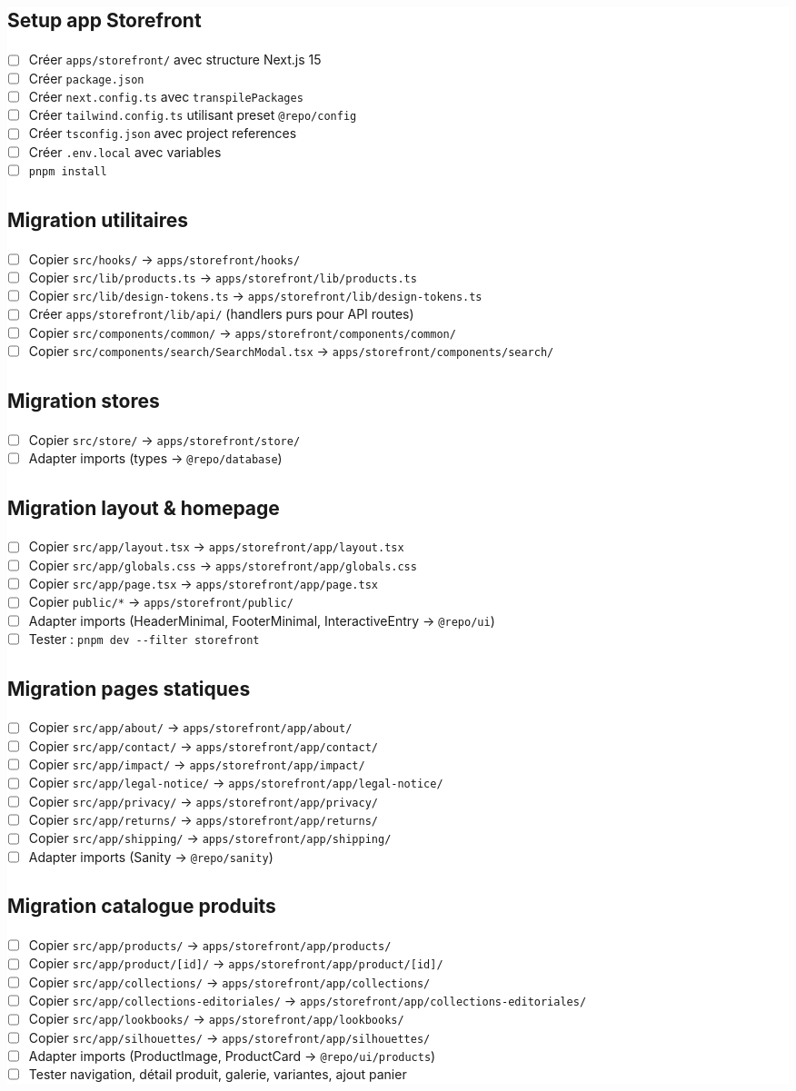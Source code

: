## Setup app Storefront

* [ ] Créer `apps/storefront/` avec structure Next.js 15
* [ ] Créer `package.json`
* [ ] Créer `next.config.ts` avec `transpilePackages`
* [ ] Créer `tailwind.config.ts` utilisant preset `@repo/config`
* [ ] Créer `tsconfig.json` avec project references
* [ ] Créer `.env.local` avec variables
* [ ] `pnpm install`

## Migration utilitaires

* [ ] Copier `src/hooks/` → `apps/storefront/hooks/`
* [ ] Copier `src/lib/products.ts` → `apps/storefront/lib/products.ts`
* [ ] Copier `src/lib/design-tokens.ts` → `apps/storefront/lib/design-tokens.ts`
* [ ] Créer `apps/storefront/lib/api/` (handlers purs pour API routes)
* [ ] Copier `src/components/common/` → `apps/storefront/components/common/`
* [ ] Copier `src/components/search/SearchModal.tsx` → `apps/storefront/components/search/`

## Migration stores

* [ ] Copier `src/store/` → `apps/storefront/store/`
* [ ] Adapter imports (types → `@repo/database`)

## Migration layout & homepage

* [ ] Copier `src/app/layout.tsx` → `apps/storefront/app/layout.tsx`
* [ ] Copier `src/app/globals.css` → `apps/storefront/app/globals.css`
* [ ] Copier `src/app/page.tsx` → `apps/storefront/app/page.tsx`
* [ ] Copier `public/*` → `apps/storefront/public/`
* [ ] Adapter imports (HeaderMinimal, FooterMinimal, InteractiveEntry → `@repo/ui`)
* [ ] Tester : `pnpm dev --filter storefront`

## Migration pages statiques

* [ ] Copier `src/app/about/` → `apps/storefront/app/about/`
* [ ] Copier `src/app/contact/` → `apps/storefront/app/contact/`
* [ ] Copier `src/app/impact/` → `apps/storefront/app/impact/`
* [ ] Copier `src/app/legal-notice/` → `apps/storefront/app/legal-notice/`
* [ ] Copier `src/app/privacy/` → `apps/storefront/app/privacy/`
* [ ] Copier `src/app/returns/` → `apps/storefront/app/returns/`
* [ ] Copier `src/app/shipping/` → `apps/storefront/app/shipping/`
* [ ] Adapter imports (Sanity → `@repo/sanity`)

## Migration catalogue produits

* [ ] Copier `src/app/products/` → `apps/storefront/app/products/`
* [ ] Copier `src/app/product/[id]/` → `apps/storefront/app/product/[id]/`
* [ ] Copier `src/app/collections/` → `apps/storefront/app/collections/`
* [ ] Copier `src/app/collections-editoriales/` → `apps/storefront/app/collections-editoriales/`
* [ ] Copier `src/app/lookbooks/` → `apps/storefront/app/lookbooks/`
* [ ] Copier `src/app/silhouettes/` → `apps/storefront/app/silhouettes/`
* [ ] Adapter imports (ProductImage, ProductCard → `@repo/ui/products`)
* [ ] Tester navigation, détail produit, galerie, variantes, ajout panier
